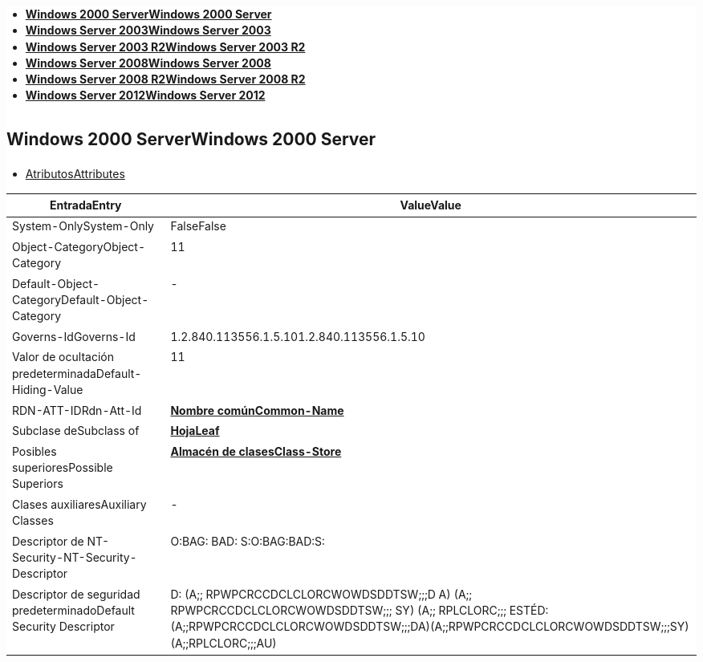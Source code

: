 -   [<span data-ttu-id="cd387-118">**Windows 2000 Server**</span><span class="sxs-lookup"><span data-stu-id="cd387-118">**Windows 2000 Server**</span></span>](#windows-2000-server)
-   [<span data-ttu-id="cd387-119">**Windows Server 2003**</span><span class="sxs-lookup"><span data-stu-id="cd387-119">**Windows Server 2003**</span></span>](#windows-server-2003)
-   [<span data-ttu-id="cd387-120">**Windows Server 2003 R2**</span><span class="sxs-lookup"><span data-stu-id="cd387-120">**Windows Server 2003 R2**</span></span>](#windows-server-2003-r2)
-   [<span data-ttu-id="cd387-121">**Windows Server 2008**</span><span class="sxs-lookup"><span data-stu-id="cd387-121">**Windows Server 2008**</span></span>](#windows-server-2008)
-   [<span data-ttu-id="cd387-122">**Windows Server 2008 R2**</span><span class="sxs-lookup"><span data-stu-id="cd387-122">**Windows Server 2008 R2**</span></span>](#windows-server-2008-r2)
-   [<span data-ttu-id="cd387-123">**Windows Server 2012**</span><span class="sxs-lookup"><span data-stu-id="cd387-123">**Windows Server 2012**</span></span>](#windows-server-2012)

## <a name="windows-2000-server"></a><span data-ttu-id="cd387-124">Windows 2000 Server</span><span class="sxs-lookup"><span data-stu-id="cd387-124">Windows 2000 Server</span></span>

-   [<span data-ttu-id="cd387-125">Atributos</span><span class="sxs-lookup"><span data-stu-id="cd387-125">Attributes</span></span>](#windows-2000-server-attributes)



| <span data-ttu-id="cd387-126">Entrada</span><span class="sxs-lookup"><span data-stu-id="cd387-126">Entry</span></span> | <span data-ttu-id="cd387-127">Value</span><span class="sxs-lookup"><span data-stu-id="cd387-127">Value</span></span> |
|-----------------------------|----------------------------------------------------------------------------------------------|
| <span data-ttu-id="cd387-128">System-Only</span><span class="sxs-lookup"><span data-stu-id="cd387-128">System-Only</span></span>                 | <span data-ttu-id="cd387-129">False</span><span class="sxs-lookup"><span data-stu-id="cd387-129">False</span></span>                                                                                        |
| <span data-ttu-id="cd387-130">Object-Category</span><span class="sxs-lookup"><span data-stu-id="cd387-130">Object-Category</span></span>             | <span data-ttu-id="cd387-131">1</span><span class="sxs-lookup"><span data-stu-id="cd387-131">1</span></span>                                                                                            |
| <span data-ttu-id="cd387-132">Default-Object-Category</span><span class="sxs-lookup"><span data-stu-id="cd387-132">Default-Object-Category</span></span>     | \-                                                                                           |
| <span data-ttu-id="cd387-133">Governs-Id</span><span class="sxs-lookup"><span data-stu-id="cd387-133">Governs-Id</span></span>                  | <span data-ttu-id="cd387-134">1.2.840.113556.1.5.10</span><span class="sxs-lookup"><span data-stu-id="cd387-134">1.2.840.113556.1.5.10</span></span>                                                                        |
| <span data-ttu-id="cd387-135">Valor de ocultación predeterminada</span><span class="sxs-lookup"><span data-stu-id="cd387-135">Default-Hiding-Value</span></span>        | <span data-ttu-id="cd387-136">1</span><span class="sxs-lookup"><span data-stu-id="cd387-136">1</span></span>                                                                                            |
| <span data-ttu-id="cd387-137">RDN-ATT-ID</span><span class="sxs-lookup"><span data-stu-id="cd387-137">Rdn-Att-Id</span></span>                  | [<span data-ttu-id="cd387-138">**Nombre común**</span><span class="sxs-lookup"><span data-stu-id="cd387-138">**Common-Name**</span></span>](a-cn.md)<br/>                                                       |
| <span data-ttu-id="cd387-139">Subclase de</span><span class="sxs-lookup"><span data-stu-id="cd387-139">Subclass of</span></span>                 | [<span data-ttu-id="cd387-140">**Hoja**</span><span class="sxs-lookup"><span data-stu-id="cd387-140">**Leaf**</span></span>](c-leaf.md)<br/>                                                            |
| <span data-ttu-id="cd387-141">Posibles superiores</span><span class="sxs-lookup"><span data-stu-id="cd387-141">Possible Superiors</span></span>          | [<span data-ttu-id="cd387-142">**Almacén de clases**</span><span class="sxs-lookup"><span data-stu-id="cd387-142">**Class-Store**</span></span>](c-classstore.md)                                                          |
| <span data-ttu-id="cd387-143">Clases auxiliares</span><span class="sxs-lookup"><span data-stu-id="cd387-143">Auxiliary Classes</span></span>           | \-                                                                                           |
| <span data-ttu-id="cd387-144">Descriptor de NT-Security-</span><span class="sxs-lookup"><span data-stu-id="cd387-144">NT-Security-Descriptor</span></span>      | <span data-ttu-id="cd387-145">O:BAG: BAD: S:</span><span class="sxs-lookup"><span data-stu-id="cd387-145">O:BAG:BAD:S:</span></span>                                                                                 |
| <span data-ttu-id="cd387-146">Descriptor de seguridad predeterminado</span><span class="sxs-lookup"><span data-stu-id="cd387-146">Default Security Descriptor</span></span> | <span data-ttu-id="cd387-147">D: (A;; RPWPCRCCDCLCLORCWOWDSDDTSW;;;D A) (A;; RPWPCRCCDCLCLORCWOWDSDDTSW;;; SY) (A;; RPLCLORC;;; ESTÉ</span><span class="sxs-lookup"><span data-stu-id="cd387-147">D:(A;;RPWPCRCCDCLCLORCWOWDSDDTSW;;;DA)(A;;RPWPCRCCDCLCLORCWOWDSDDTSW;;;SY)(A;;RPLCLORC;;;AU)</span></span> |
